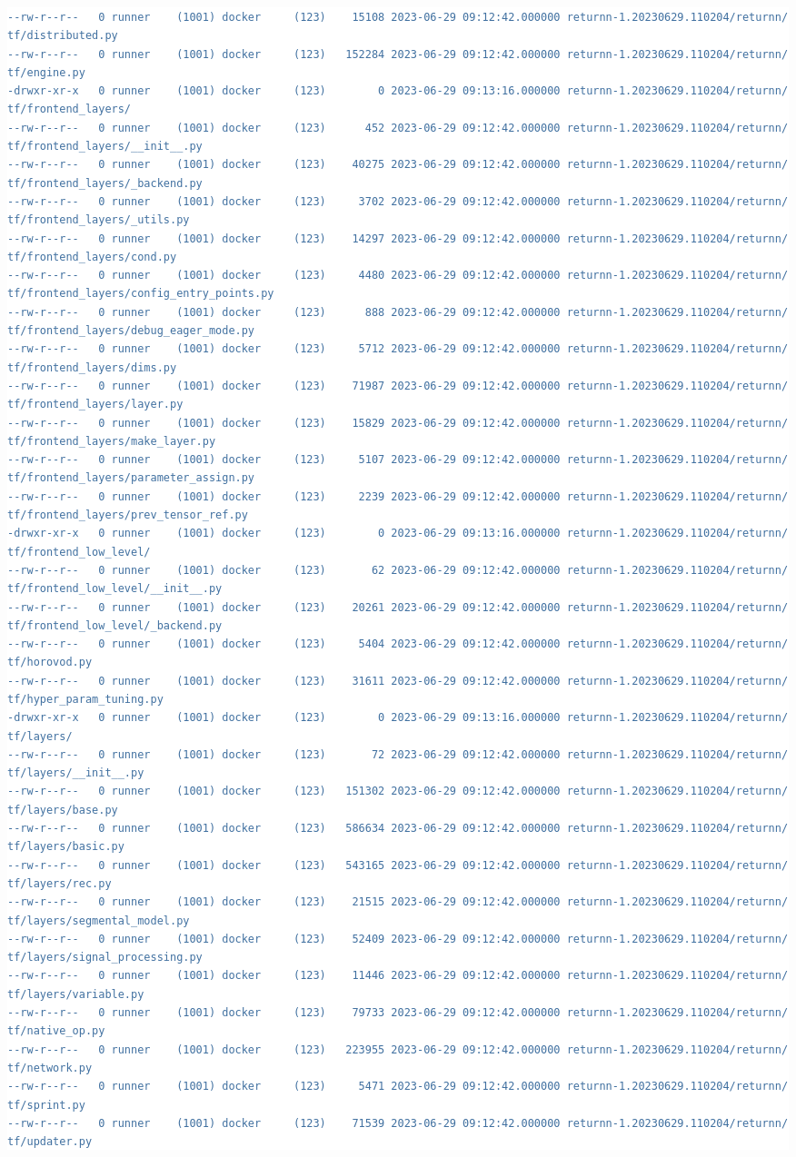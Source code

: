 ```diff
--rw-r--r--   0 runner    (1001) docker     (123)    15108 2023-06-29 09:12:42.000000 returnn-1.20230629.110204/returnn/tf/distributed.py
--rw-r--r--   0 runner    (1001) docker     (123)   152284 2023-06-29 09:12:42.000000 returnn-1.20230629.110204/returnn/tf/engine.py
-drwxr-xr-x   0 runner    (1001) docker     (123)        0 2023-06-29 09:13:16.000000 returnn-1.20230629.110204/returnn/tf/frontend_layers/
--rw-r--r--   0 runner    (1001) docker     (123)      452 2023-06-29 09:12:42.000000 returnn-1.20230629.110204/returnn/tf/frontend_layers/__init__.py
--rw-r--r--   0 runner    (1001) docker     (123)    40275 2023-06-29 09:12:42.000000 returnn-1.20230629.110204/returnn/tf/frontend_layers/_backend.py
--rw-r--r--   0 runner    (1001) docker     (123)     3702 2023-06-29 09:12:42.000000 returnn-1.20230629.110204/returnn/tf/frontend_layers/_utils.py
--rw-r--r--   0 runner    (1001) docker     (123)    14297 2023-06-29 09:12:42.000000 returnn-1.20230629.110204/returnn/tf/frontend_layers/cond.py
--rw-r--r--   0 runner    (1001) docker     (123)     4480 2023-06-29 09:12:42.000000 returnn-1.20230629.110204/returnn/tf/frontend_layers/config_entry_points.py
--rw-r--r--   0 runner    (1001) docker     (123)      888 2023-06-29 09:12:42.000000 returnn-1.20230629.110204/returnn/tf/frontend_layers/debug_eager_mode.py
--rw-r--r--   0 runner    (1001) docker     (123)     5712 2023-06-29 09:12:42.000000 returnn-1.20230629.110204/returnn/tf/frontend_layers/dims.py
--rw-r--r--   0 runner    (1001) docker     (123)    71987 2023-06-29 09:12:42.000000 returnn-1.20230629.110204/returnn/tf/frontend_layers/layer.py
--rw-r--r--   0 runner    (1001) docker     (123)    15829 2023-06-29 09:12:42.000000 returnn-1.20230629.110204/returnn/tf/frontend_layers/make_layer.py
--rw-r--r--   0 runner    (1001) docker     (123)     5107 2023-06-29 09:12:42.000000 returnn-1.20230629.110204/returnn/tf/frontend_layers/parameter_assign.py
--rw-r--r--   0 runner    (1001) docker     (123)     2239 2023-06-29 09:12:42.000000 returnn-1.20230629.110204/returnn/tf/frontend_layers/prev_tensor_ref.py
-drwxr-xr-x   0 runner    (1001) docker     (123)        0 2023-06-29 09:13:16.000000 returnn-1.20230629.110204/returnn/tf/frontend_low_level/
--rw-r--r--   0 runner    (1001) docker     (123)       62 2023-06-29 09:12:42.000000 returnn-1.20230629.110204/returnn/tf/frontend_low_level/__init__.py
--rw-r--r--   0 runner    (1001) docker     (123)    20261 2023-06-29 09:12:42.000000 returnn-1.20230629.110204/returnn/tf/frontend_low_level/_backend.py
--rw-r--r--   0 runner    (1001) docker     (123)     5404 2023-06-29 09:12:42.000000 returnn-1.20230629.110204/returnn/tf/horovod.py
--rw-r--r--   0 runner    (1001) docker     (123)    31611 2023-06-29 09:12:42.000000 returnn-1.20230629.110204/returnn/tf/hyper_param_tuning.py
-drwxr-xr-x   0 runner    (1001) docker     (123)        0 2023-06-29 09:13:16.000000 returnn-1.20230629.110204/returnn/tf/layers/
--rw-r--r--   0 runner    (1001) docker     (123)       72 2023-06-29 09:12:42.000000 returnn-1.20230629.110204/returnn/tf/layers/__init__.py
--rw-r--r--   0 runner    (1001) docker     (123)   151302 2023-06-29 09:12:42.000000 returnn-1.20230629.110204/returnn/tf/layers/base.py
--rw-r--r--   0 runner    (1001) docker     (123)   586634 2023-06-29 09:12:42.000000 returnn-1.20230629.110204/returnn/tf/layers/basic.py
--rw-r--r--   0 runner    (1001) docker     (123)   543165 2023-06-29 09:12:42.000000 returnn-1.20230629.110204/returnn/tf/layers/rec.py
--rw-r--r--   0 runner    (1001) docker     (123)    21515 2023-06-29 09:12:42.000000 returnn-1.20230629.110204/returnn/tf/layers/segmental_model.py
--rw-r--r--   0 runner    (1001) docker     (123)    52409 2023-06-29 09:12:42.000000 returnn-1.20230629.110204/returnn/tf/layers/signal_processing.py
--rw-r--r--   0 runner    (1001) docker     (123)    11446 2023-06-29 09:12:42.000000 returnn-1.20230629.110204/returnn/tf/layers/variable.py
--rw-r--r--   0 runner    (1001) docker     (123)    79733 2023-06-29 09:12:42.000000 returnn-1.20230629.110204/returnn/tf/native_op.py
--rw-r--r--   0 runner    (1001) docker     (123)   223955 2023-06-29 09:12:42.000000 returnn-1.20230629.110204/returnn/tf/network.py
--rw-r--r--   0 runner    (1001) docker     (123)     5471 2023-06-29 09:12:42.000000 returnn-1.20230629.110204/returnn/tf/sprint.py
--rw-r--r--   0 runner    (1001) docker     (123)    71539 2023-06-29 09:12:42.000000 returnn-1.20230629.110204/returnn/tf/updater.py
```